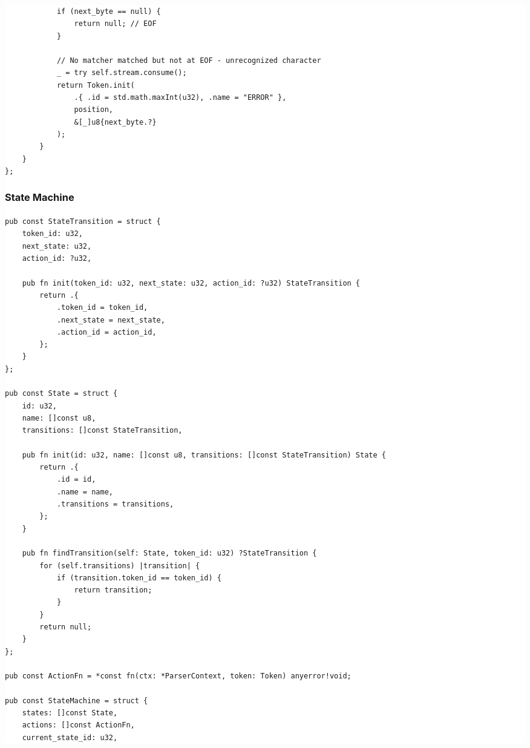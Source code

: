 ```zig
            if (next_byte == null) {
                return null; // EOF
            }

            // No matcher matched but not at EOF - unrecognized character
            _ = try self.stream.consume();
            return Token.init(
                .{ .id = std.math.maxInt(u32), .name = "ERROR" },
                position,
                &[_]u8{next_byte.?}
            );
        }
    }
};
```

### State Machine

```zig
pub const StateTransition = struct {
    token_id: u32,
    next_state: u32,
    action_id: ?u32,

    pub fn init(token_id: u32, next_state: u32, action_id: ?u32) StateTransition {
        return .{
            .token_id = token_id,
            .next_state = next_state,
            .action_id = action_id,
        };
    }
};

pub const State = struct {
    id: u32,
    name: []const u8,
    transitions: []const StateTransition,

    pub fn init(id: u32, name: []const u8, transitions: []const StateTransition) State {
        return .{
            .id = id,
            .name = name,
            .transitions = transitions,
        };
    }

    pub fn findTransition(self: State, token_id: u32) ?StateTransition {
        for (self.transitions) |transition| {
            if (transition.token_id == token_id) {
                return transition;
            }
        }
        return null;
    }
};

pub const ActionFn = *const fn(ctx: *ParserContext, token: Token) anyerror!void;

pub const StateMachine = struct {
    states: []const State,
    actions: []const ActionFn,
    current_state_id: u32,

```